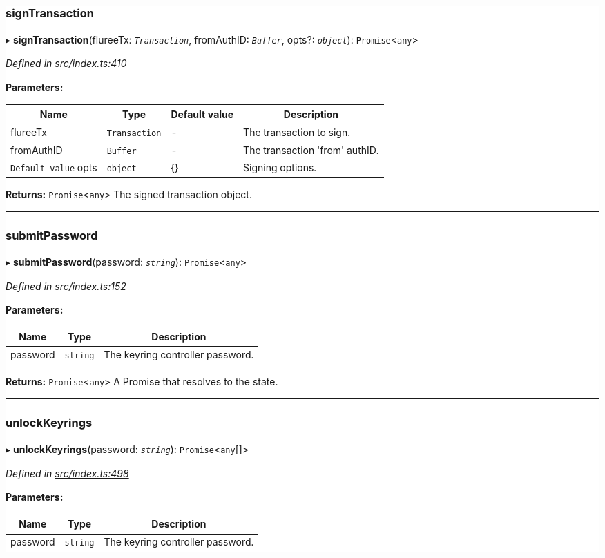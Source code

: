 ### signTransaction

▸ **signTransaction**(flureeTx: _`Transaction`_, fromAuthID: _`Buffer`_, opts?: _`object`_): `Promise`<`any`>

_Defined in [src/index.ts:410](https://github.com/StylusFrost/KeyringController/blob/fb8a3d0/src/index.ts#L410)_

**Parameters:**

| Name                 | Type          | Default value | Description                    |
| -------------------- | ------------- | ------------- | ------------------------------ |
| flureeTx             | `Transaction` | -             | The transaction to sign.       |
| fromAuthID           | `Buffer`      | -             | The transaction 'from' authID. |
| `Default value` opts | `object`      | {}            | Signing options.               |

**Returns:** `Promise`<`any`>
The signed transaction object.

---

<a id="submitpassword"></a>

### submitPassword

▸ **submitPassword**(password: _`string`_): `Promise`<`any`>

_Defined in [src/index.ts:152](https://github.com/StylusFrost/KeyringController/blob/fb8a3d0/src/index.ts#L152)_

**Parameters:**

| Name     | Type     | Description                      |
| -------- | -------- | -------------------------------- |
| password | `string` | The keyring controller password. |

**Returns:** `Promise`<`any`>
A Promise that resolves to the state.

---

<a id="unlockkeyrings"></a>

### unlockKeyrings

▸ **unlockKeyrings**(password: _`string`_): `Promise`<`any`[]>

_Defined in [src/index.ts:498](https://github.com/StylusFrost/KeyringController/blob/fb8a3d0/src/index.ts#L498)_

**Parameters:**

| Name     | Type     | Description                      |
| -------- | -------- | -------------------------------- |
| password | `string` | The keyring controller password. |

